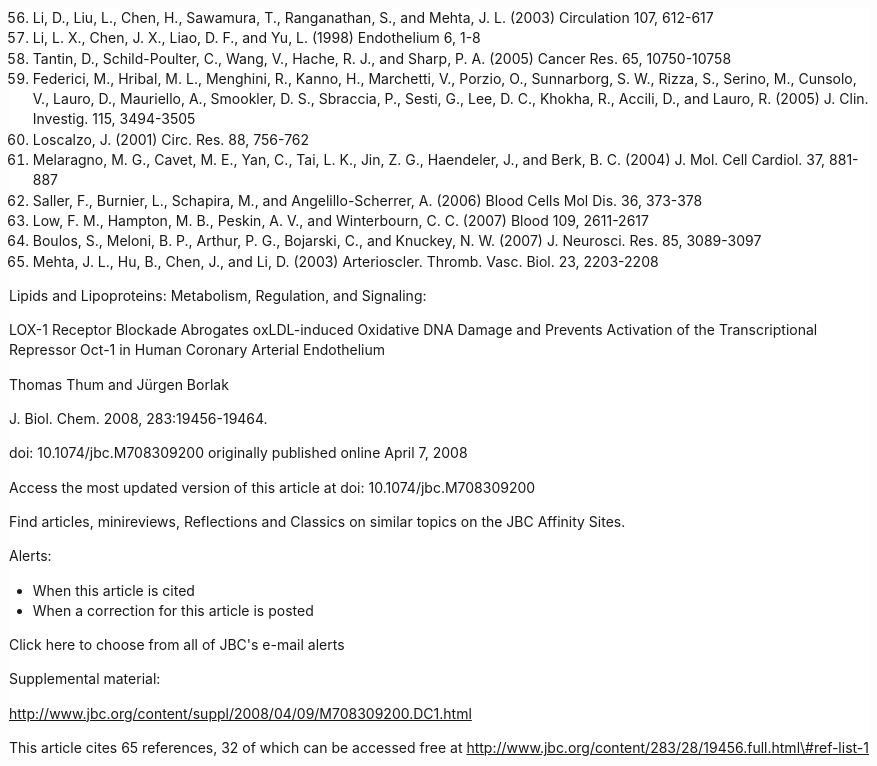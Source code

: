 56. Li, D., Liu, L., Chen, H., Sawamura, T., Ranganathan, S., and Mehta, J. L. (2003) Circulation 107, 612-617
57. Li, L. X., Chen, J. X., Liao, D. F., and Yu, L. (1998) Endothelium 6, 1-8
58. Tantin, D., Schild-Poulter, C., Wang, V., Hache, R. J., and Sharp, P. A. (2005) Cancer Res. 65, 10750-10758
59. Federici, M., Hribal, M. L., Menghini, R., Kanno, H., Marchetti, V., Porzio, O., Sunnarborg, S. W., Rizza, S., Serino, M., Cunsolo, V., Lauro, D., Mauriello, A., Smookler, D. S., Sbraccia, P., Sesti, G., Lee, D. C., Khokha, R., Accili, D., and Lauro, R. (2005) J. Clin. Investig. 115, 3494-3505
60. Loscalzo, J. (2001) Circ. Res. 88, 756-762
61. Melaragno, M. G., Cavet, M. E., Yan, C., Tai, L. K., Jin, Z. G., Haendeler, J., and Berk, B. C. (2004) J. Mol. Cell Cardiol. 37, 881-887
62. Saller, F., Burnier, L., Schapira, M., and Angelillo-Scherrer, A. (2006) Blood Cells Mol Dis. 36, 373-378
63. Low, F. M., Hampton, M. B., Peskin, A. V., and Winterbourn, C. C. (2007) Blood 109, 2611-2617
64. Boulos, S., Meloni, B. P., Arthur, P. G., Bojarski, C., and Knuckey, N. W. (2007) J. Neurosci. Res. 85, 3089-3097
65. Mehta, J. L., Hu, B., Chen, J., and Li, D. (2003) Arterioscler. Thromb. Vasc. Biol. 23, 2203-2208

Lipids and Lipoproteins: Metabolism, Regulation, and Signaling:

LOX-1 Receptor Blockade Abrogates oxLDL-induced Oxidative DNA Damage and Prevents Activation of the Transcriptional Repressor Oct-1 in Human Coronary Arterial Endothelium

Thomas Thum and Jürgen Borlak

J. Biol. Chem. 2008, 283:19456-19464.

doi: 10.1074/jbc.M708309200 originally published online April 7, 2008

Access the most updated version of this article at doi: 10.1074/jbc.M708309200

Find articles, minireviews, Reflections and Classics on similar topics on the JBC Affinity Sites.

Alerts:

- When this article is cited
- When a correction for this article is posted

Click here to choose from all of JBC's e-mail alerts

Supplemental material:

http://www.jbc.org/content/suppl/2008/04/09/M708309200.DC1.html

This article cites 65 references, 32 of which can be accessed free at http://www.jbc.org/content/283/28/19456.full.html\#ref-list-1

